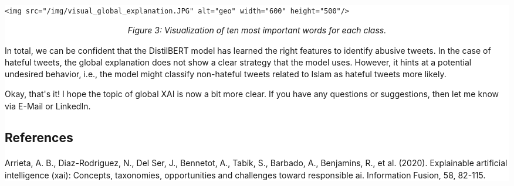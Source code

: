 	<img src="/img/visual_global_explanation.JPG" alt="geo" width="600" height="500"/>
</p>
<p align="center">
    <em id="global_explanation">Figure 3: Visualization of ten most important words for each class.</em>
</p>

In total, we can be confident that the DistilBERT model has learned the right features to identify abusive tweets. In the case of hateful tweets, the global explanation does not show a clear strategy that the model uses. However, it hints at a potential undesired behavior, i.e., the model might classify non-hateful tweets related to Islam as hateful tweets more likely.

Okay, that's it! I hope the topic of global XAI is now a bit more clear. If you have any questions or suggestions, then let me know via E-Mail or LinkedIn.

## References
<a id="1">
Arrieta, A. B., Diaz-Rodriguez, N., Del Ser, J., Bennetot, A., Tabik, S., Barbado, A., Benjamins, R., et al. (2020).
Explainable artificial intelligence (xai): Concepts, taxonomies, opportunities and challenges toward responsible ai.
Information Fusion, 58, 82-115.
</a>

